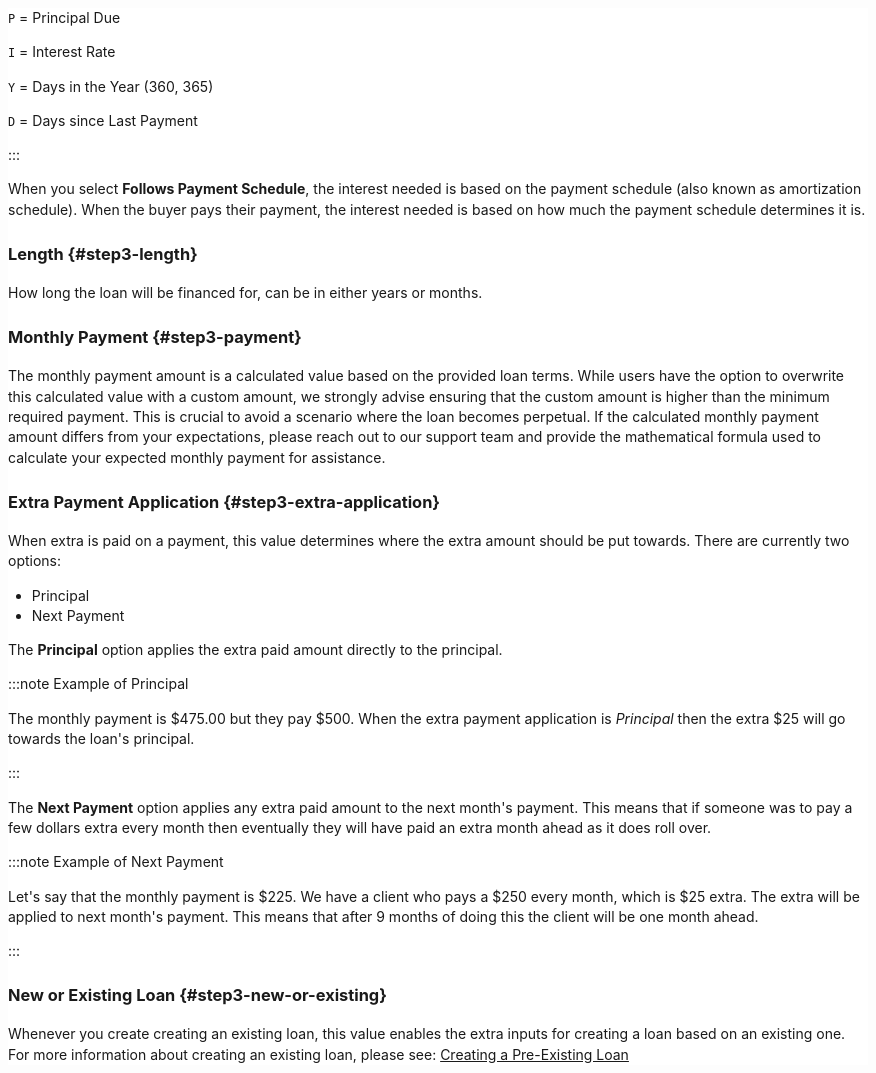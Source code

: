 `P` = Principal Due

`I` = Interest Rate

`Y` = Days in the Year (360, 365)

`D` = Days since Last Payment

:::

When you select **Follows Payment Schedule**, the interest needed is based on the payment schedule (also known as amortization schedule). When the buyer pays their payment, the interest needed is based on how much the payment schedule determines it is.

### Length {#step3-length}
How long the loan will be financed for, can be in either years or months.

### Monthly Payment {#step3-payment}
The monthly payment amount is a calculated value based on the provided loan terms.
While users have the option to overwrite this calculated value with a custom amount,
we strongly advise ensuring that the custom amount is higher than the minimum required payment.
This is crucial to avoid a scenario where the loan becomes perpetual.
If the calculated monthly payment amount differs from your expectations,
please reach out to our support team and provide the mathematical formula used to
calculate your expected monthly payment for assistance.

### Extra Payment Application {#step3-extra-application}
When extra is paid on a payment, this value determines where the extra amount should be put towards. There are currently two options:

* Principal
* Next Payment

The **Principal** option applies the extra paid amount directly to the principal.

:::note Example of Principal

The monthly payment is $475.00 but they pay $500. When the extra payment application is *Principal* then the extra $25 will go towards the loan's principal.

:::

The **Next Payment** option applies any extra paid amount to the next month's payment. This means that if someone was to pay a few dollars extra every month then eventually they will have paid an extra month ahead as it does roll over.

:::note Example of Next Payment

Let's say that the monthly payment is $225. We have a client who pays a $250 every month, which is $25 extra. The extra will be applied to next month's payment. This means that after 9 months of doing this the client will be one month ahead.

:::

### New or Existing Loan {#step3-new-or-existing}
Whenever you create creating an existing loan, this value enables the extra inputs for creating a loan based on an existing one. For more information about creating an existing loan, please see: [Creating a Pre-Existing Loan](./creating-a-pre-existing-loan)

